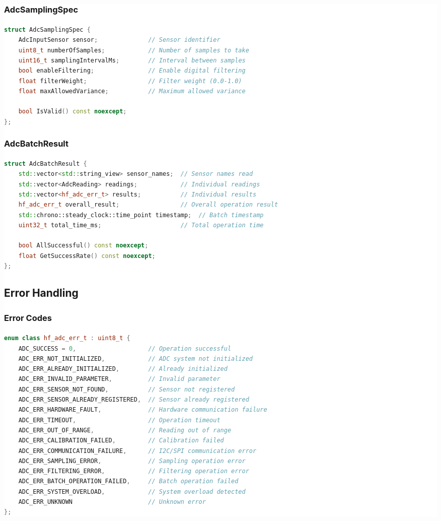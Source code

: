 ### AdcSamplingSpec

```cpp
struct AdcSamplingSpec {
    AdcInputSensor sensor;              // Sensor identifier
    uint8_t numberOfSamples;            // Number of samples to take
    uint16_t samplingIntervalMs;        // Interval between samples
    bool enableFiltering;               // Enable digital filtering
    float filterWeight;                 // Filter weight (0.0-1.0)
    float maxAllowedVariance;           // Maximum allowed variance
    
    bool IsValid() const noexcept;
};
```

### AdcBatchResult

```cpp
struct AdcBatchResult {
    std::vector<std::string_view> sensor_names;  // Sensor names read
    std::vector<AdcReading> readings;            // Individual readings
    std::vector<hf_adc_err_t> results;           // Individual results
    hf_adc_err_t overall_result;                 // Overall operation result
    std::chrono::steady_clock::time_point timestamp;  // Batch timestamp
    uint32_t total_time_ms;                      // Total operation time
    
    bool AllSuccessful() const noexcept;
    float GetSuccessRate() const noexcept;
};
```

## Error Handling

### Error Codes

```cpp
enum class hf_adc_err_t : uint8_t {
    ADC_SUCCESS = 0,                    // Operation successful
    ADC_ERR_NOT_INITIALIZED,            // ADC system not initialized
    ADC_ERR_ALREADY_INITIALIZED,        // Already initialized
    ADC_ERR_INVALID_PARAMETER,          // Invalid parameter
    ADC_ERR_SENSOR_NOT_FOUND,           // Sensor not registered
    ADC_ERR_SENSOR_ALREADY_REGISTERED,  // Sensor already registered
    ADC_ERR_HARDWARE_FAULT,             // Hardware communication failure
    ADC_ERR_TIMEOUT,                    // Operation timeout
    ADC_ERR_OUT_OF_RANGE,               // Reading out of range
    ADC_ERR_CALIBRATION_FAILED,         // Calibration failed
    ADC_ERR_COMMUNICATION_FAILURE,      // I2C/SPI communication error
    ADC_ERR_SAMPLING_ERROR,             // Sampling operation error
    ADC_ERR_FILTERING_ERROR,            // Filtering operation error
    ADC_ERR_BATCH_OPERATION_FAILED,     // Batch operation failed
    ADC_ERR_SYSTEM_OVERLOAD,            // System overload detected
    ADC_ERR_UNKNOWN                     // Unknown error
};
```
